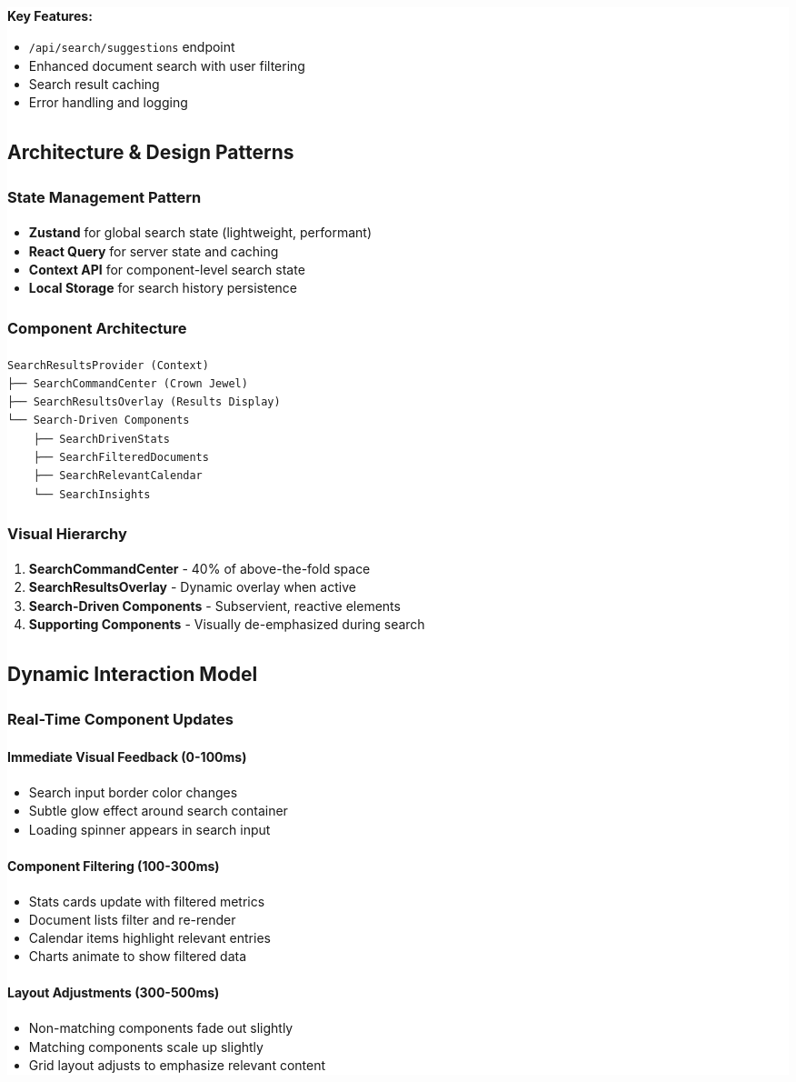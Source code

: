 **Key Features:**
- `/api/search/suggestions` endpoint
- Enhanced document search with user filtering
- Search result caching
- Error handling and logging

## Architecture & Design Patterns

### **State Management Pattern**
- **Zustand** for global search state (lightweight, performant)
- **React Query** for server state and caching
- **Context API** for component-level search state
- **Local Storage** for search history persistence

### **Component Architecture**
```
SearchResultsProvider (Context)
├── SearchCommandCenter (Crown Jewel)
├── SearchResultsOverlay (Results Display)
└── Search-Driven Components
    ├── SearchDrivenStats
    ├── SearchFilteredDocuments
    ├── SearchRelevantCalendar
    └── SearchInsights
```

### **Visual Hierarchy**
1. **SearchCommandCenter** - 40% of above-the-fold space
2. **SearchResultsOverlay** - Dynamic overlay when active
3. **Search-Driven Components** - Subservient, reactive elements
4. **Supporting Components** - Visually de-emphasized during search

## Dynamic Interaction Model

### **Real-Time Component Updates**

#### **Immediate Visual Feedback (0-100ms)**
- Search input border color changes
- Subtle glow effect around search container
- Loading spinner appears in search input

#### **Component Filtering (100-300ms)**
- Stats cards update with filtered metrics
- Document lists filter and re-render
- Calendar items highlight relevant entries
- Charts animate to show filtered data

#### **Layout Adjustments (300-500ms)**
- Non-matching components fade out slightly
- Matching components scale up slightly
- Grid layout adjusts to emphasize relevant content
